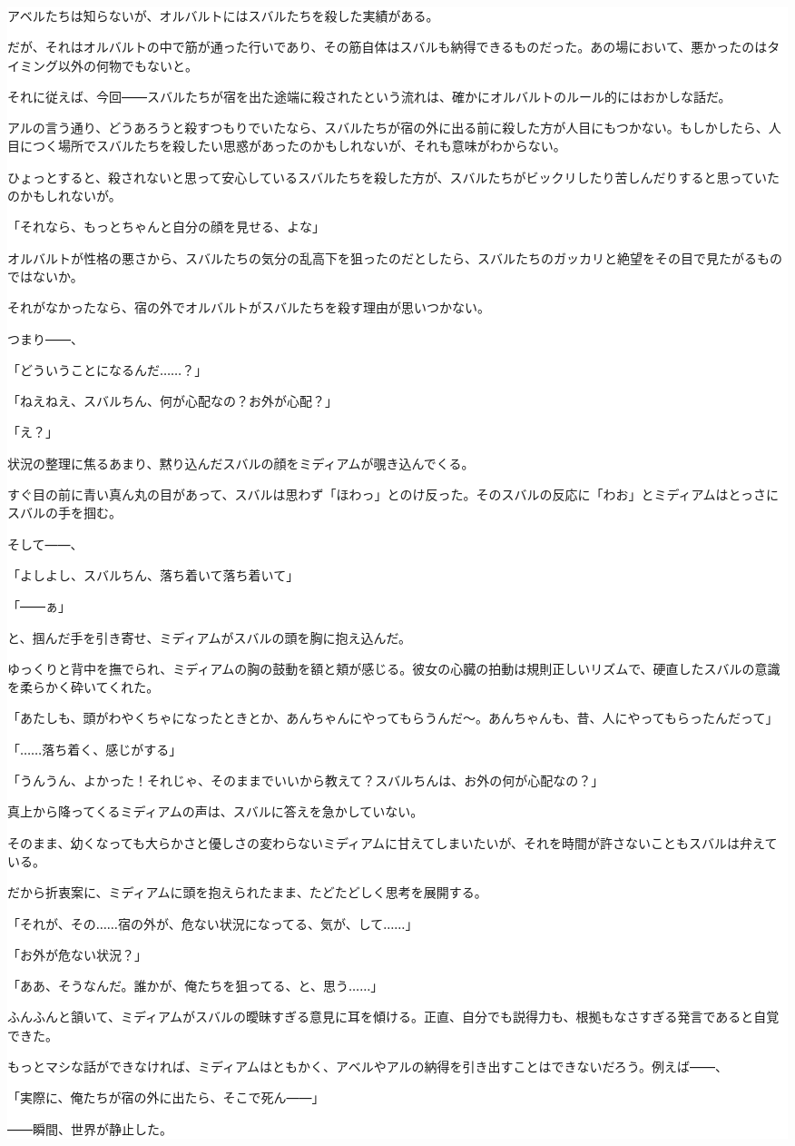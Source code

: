 アベルたちは知らないが、オルバルトにはスバルたちを殺した実績がある。

だが、それはオルバルトの中で筋が通った行いであり、その筋自体はスバルも納得できるものだった。あの場において、悪かったのはタイミング以外の何物でもないと。

それに従えば、今回――スバルたちが宿を出た途端に殺されたという流れは、確かにオルバルトのルール的にはおかしな話だ。

アルの言う通り、どうあろうと殺すつもりでいたなら、スバルたちが宿の外に出る前に殺した方が人目にもつかない。もしかしたら、人目につく場所でスバルたちを殺したい思惑があったのかもしれないが、それも意味がわからない。

ひょっとすると、殺されないと思って安心しているスバルたちを殺した方が、スバルたちがビックリしたり苦しんだりすると思っていたのかもしれないが。

「それなら、もっとちゃんと自分の顔を見せる、よな」

オルバルトが性格の悪さから、スバルたちの気分の乱高下を狙ったのだとしたら、スバルたちのガッカリと絶望をその目で見たがるものではないか。

それがなかったなら、宿の外でオルバルトがスバルたちを殺す理由が思いつかない。

つまり――、

「どういうことになるんだ……？」

「ねえねえ、スバルちん、何が心配なの？お外が心配？」

「え？」

状況の整理に焦るあまり、黙り込んだスバルの顔をミディアムが覗き込んでくる。

すぐ目の前に青い真ん丸の目があって、スバルは思わず「ほわっ」とのけ反った。そのスバルの反応に「わお」とミディアムはとっさにスバルの手を掴む。

そして――、

「よしよし、スバルちん、落ち着いて落ち着いて」

「――ぁ」

と、掴んだ手を引き寄せ、ミディアムがスバルの頭を胸に抱え込んだ。

ゆっくりと背中を撫でられ、ミディアムの胸の鼓動を額と頬が感じる。彼女の心臓の拍動は規則正しいリズムで、硬直したスバルの意識を柔らかく砕いてくれた。

「あたしも、頭がわやくちゃになったときとか、あんちゃんにやってもらうんだ～。あんちゃんも、昔、人にやってもらったんだって」

「……落ち着く、感じがする」

「うんうん、よかった！それじゃ、そのままでいいから教えて？スバルちんは、お外の何が心配なの？」

真上から降ってくるミディアムの声は、スバルに答えを急かしていない。

そのまま、幼くなっても大らかさと優しさの変わらないミディアムに甘えてしまいたいが、それを時間が許さないこともスバルは弁えている。

だから折衷案に、ミディアムに頭を抱えられたまま、たどたどしく思考を展開する。

「それが、その……宿の外が、危ない状況になってる、気が、して……」

「お外が危ない状況？」

「ああ、そうなんだ。誰かが、俺たちを狙ってる、と、思う……」

ふんふんと頷いて、ミディアムがスバルの曖昧すぎる意見に耳を傾ける。正直、自分でも説得力も、根拠もなさすぎる発言であると自覚できた。

もっとマシな話ができなければ、ミディアムはともかく、アベルやアルの納得を引き出すことはできないだろう。例えば――、

「実際に、俺たちが宿の外に出たら、そこで死ん――」

――瞬間、世界が静止した。
